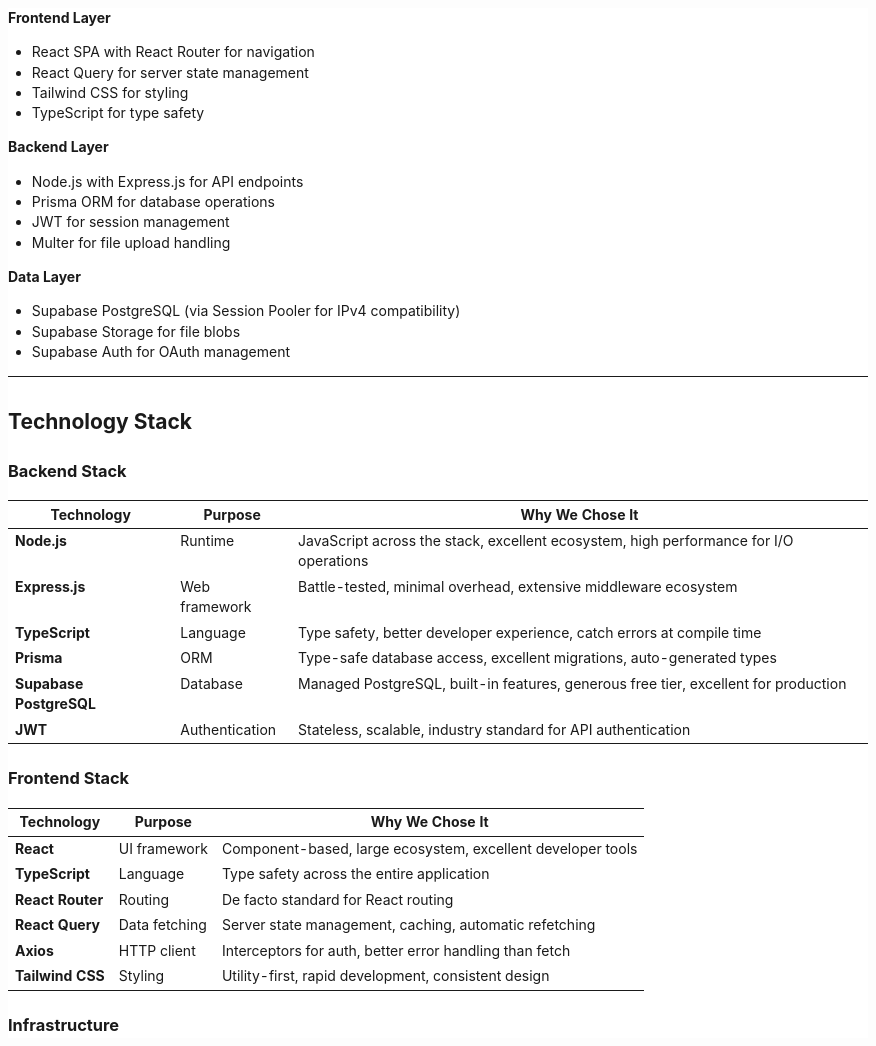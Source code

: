 **Frontend Layer**
- React SPA with React Router for navigation
- React Query for server state management
- Tailwind CSS for styling
- TypeScript for type safety

**Backend Layer**
- Node.js with Express.js for API endpoints
- Prisma ORM for database operations
- JWT for session management
- Multer for file upload handling

**Data Layer**
- Supabase PostgreSQL (via Session Pooler for IPv4 compatibility)
- Supabase Storage for file blobs
- Supabase Auth for OAuth management

---

## Technology Stack

### Backend Stack

| Technology | Purpose | Why We Chose It |
|------------|---------|-----------------|
| **Node.js** | Runtime | JavaScript across the stack, excellent ecosystem, high performance for I/O operations |
| **Express.js** | Web framework | Battle-tested, minimal overhead, extensive middleware ecosystem |
| **TypeScript** | Language | Type safety, better developer experience, catch errors at compile time |
| **Prisma** | ORM | Type-safe database access, excellent migrations, auto-generated types |
| **Supabase PostgreSQL** | Database | Managed PostgreSQL, built-in features, generous free tier, excellent for production |
| **JWT** | Authentication | Stateless, scalable, industry standard for API authentication |

### Frontend Stack

| Technology | Purpose | Why We Chose It |
|------------|---------|-----------------|
| **React** | UI framework | Component-based, large ecosystem, excellent developer tools |
| **TypeScript** | Language | Type safety across the entire application |
| **React Router** | Routing | De facto standard for React routing |
| **React Query** | Data fetching | Server state management, caching, automatic refetching |
| **Axios** | HTTP client | Interceptors for auth, better error handling than fetch |
| **Tailwind CSS** | Styling | Utility-first, rapid development, consistent design |

### Infrastructure
